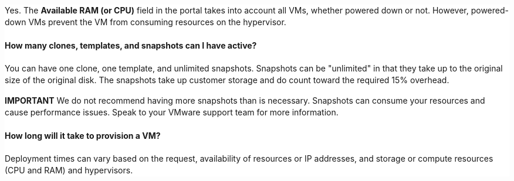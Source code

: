 Yes. The **Available RAM (or CPU)** field in the portal takes into
account all VMs, whether powered down or not. However, powered-down VMs
prevent the VM from consuming resources on the hypervisor.

#### How many clones, templates, and snapshots can I have active?

You can have one clone, one template, and unlimited snapshots. Snapshots can be "unlimited"
in that they take up to the original size of the original disk. The
snapshots take up customer storage and do count toward the required 15%
overhead.

**IMPORTANT** We do not recommend having more snapshots than is necessary. Snapshots
can consume your resources and cause performance issues. Speak to your
VMware support team for more information.

#### How long will it take to provision a VM?

Deployment times can vary based on the request, availability of resources
or IP addresses, and storage or compute resources (CPU and RAM) and
hypervisors.
